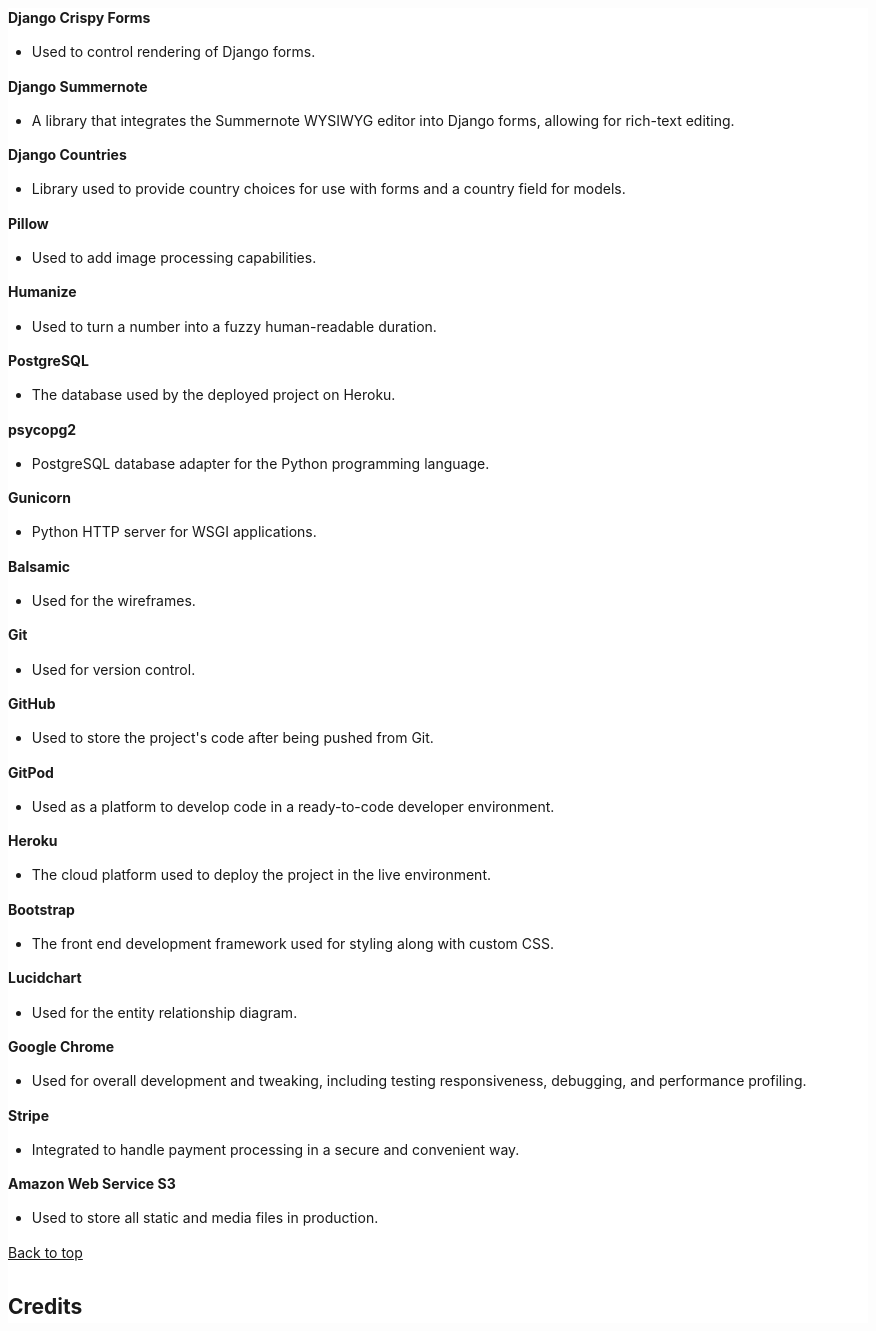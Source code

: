 **Django Crispy Forms**
* Used to control rendering of Django forms.

**Django Summernote**
* A library that integrates the Summernote WYSIWYG editor into Django forms, allowing for rich-text editing.

**Django Countries**
* Library used to provide country choices for use with forms and a country field for models.

**Pillow**
* Used to add image processing capabilities.

**Humanize**
* Used to turn a number into a fuzzy human-readable duration.

**PostgreSQL**
* The database used by the deployed project on Heroku.
  
**psycopg2**
* PostgreSQL database adapter for the Python programming language.

**Gunicorn**
* Python HTTP server for WSGI applications.

**Balsamic**
* Used for the wireframes.

**Git**
* Used for version control.

**GitHub**
* Used to store the project's code after being pushed from Git.

**GitPod**
* Used as a platform to develop code in a ready-to-code developer environment.

**Heroku**
* The cloud platform used to deploy the project in the live environment.

**Bootstrap**
* The front end development framework used for styling along with custom CSS.
  
**Lucidchart**
* Used for the entity relationship diagram.

**Google Chrome**
* Used for overall development and tweaking, including testing responsiveness, debugging, and performance profiling.

**Stripe**
* Integrated to handle payment processing in a secure and convenient way.

**Amazon Web Service S3**
* Used to store all static and media files in production. 


[Back to top](#table-of-contents)


## Credits
